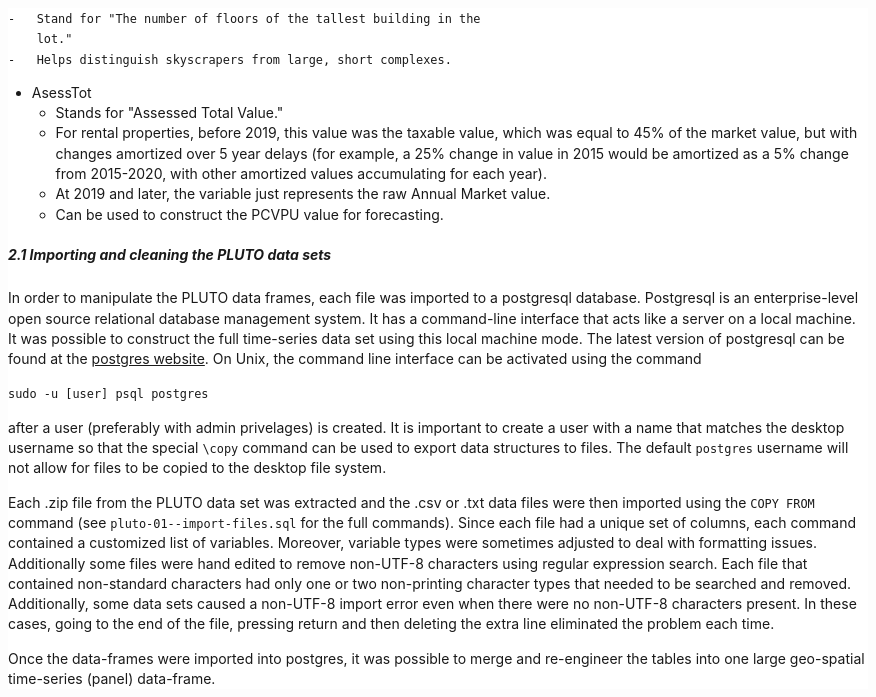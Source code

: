     -   Stand for "The number of floors of the tallest building in the
        lot."
    -   Helps distinguish skyscrapers from large, short complexes.
-   AsessTot
    -   Stands for "Assessed Total Value."
    -   For rental properties, before 2019, this value was the taxable
        value, which was equal to 45% of the market value, but with
        changes amortized over 5 year delays (for example, a 25% change
        in value in 2015 would be amortized as a 5% change from
        2015-2020, with other amortized values accumulating for each
        year).
    -   At 2019 and later, the variable just represents the raw Annual
        Market value.
    -   Can be used to construct the PCVPU value for forecasting.

##### 2.1 Importing and cleaning the PLUTO data sets

In order to manipulate the PLUTO data frames, each file was imported to
a postgresql database. Postgresql is an enterprise-level open source
relational database management system. It has a command-line interface
that acts like a server on a local machine. It was possible to construct
the full time-series data set using this local machine mode. The latest
version of postgresql can be found at the [postgres
website](https://www.postgresql.org/download/). On Unix, the command
line interface can be activated using the command

``` {.terminal}
sudo -u [user] psql postgres
```

after a user (preferably with admin privelages) is created. It is
important to create a user with a name that matches the desktop username
so that the special `\copy` command can be used to export data
structures to files. The default `postgres` username will not allow for
files to be copied to the desktop file system.

Each .zip file from the PLUTO data set was extracted and the .csv or
.txt data files were then imported using the `COPY FROM` command (see
`pluto-01--import-files.sql` for the full commands). Since each file had
a unique set of columns, each command contained a customized list of
variables. Moreover, variable types were sometimes adjusted to deal with
formatting issues. Additionally some files were hand edited to remove
non-UTF-8 characters using regular expression search. Each file that
contained non-standard characters had only one or two non-printing
character types that needed to be searched and removed. Additionally,
some data sets caused a non-UTF-8 import error even when there were no
non-UTF-8 characters present. In these cases, going to the end of the
file, pressing return and then deleting the extra line eliminated the
problem each time.

Once the data-frames were imported into postgres, it was possible to
merge and re-engineer the tables into one large geo-spatial time-series
(panel) data-frame.
